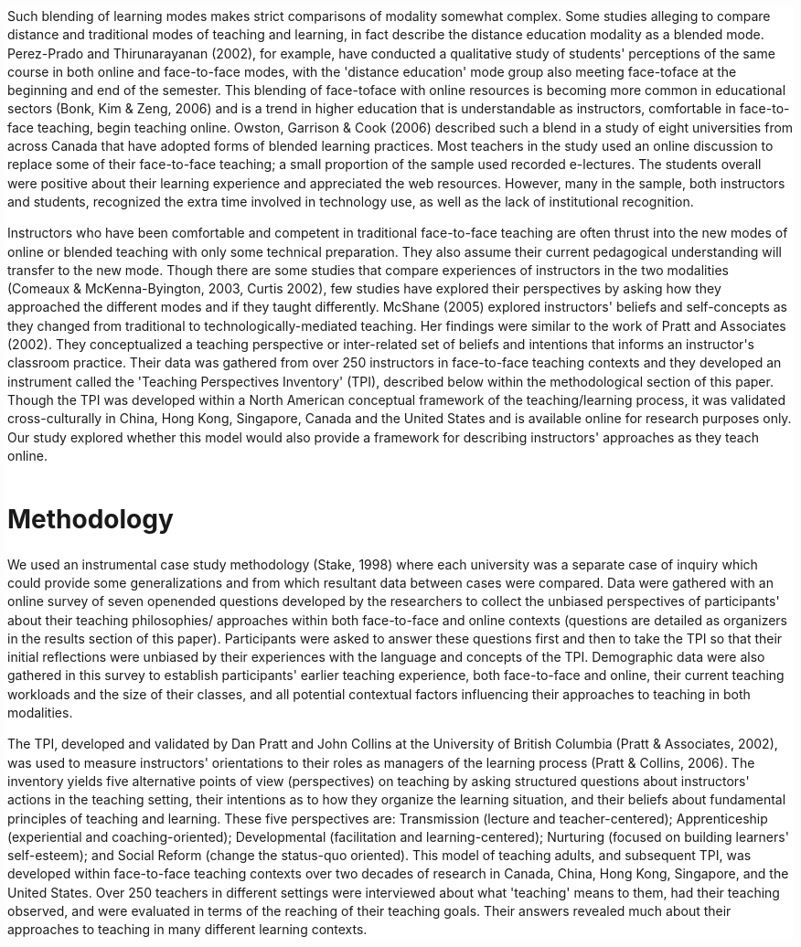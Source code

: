 Such blending of learning modes makes strict comparisons of modality somewhat complex. Some studies alleging to compare distance and traditional modes of teaching and learning, in fact describe the distance education modality as a blended mode. Perez-Prado and Thirunarayanan (2002), for example, have conducted a qualitative study of students' perceptions of the same course in both online and face-to-face modes, with the 'distance education' mode group also meeting face-toface at the beginning and end of the semester. This blending of face-toface with online resources is becoming more common in educational sectors (Bonk, Kim & Zeng, 2006) and is a trend in higher education that is understandable as instructors, comfortable in face-to-face teaching, begin teaching online. Owston, Garrison & Cook (2006) described such a blend in a study of eight universities from across Canada that have adopted forms of blended learning practices. Most teachers in the study used an online discussion to replace some of their face-to-face teaching; a small proportion of the sample used recorded e-lectures. The students overall were positive about their learning experience and appreciated the web resources. However, many in the sample, both instructors and students, recognized the extra time involved in technology use, as well as the lack of institutional recognition.

Instructors who have been comfortable and competent in traditional face-to-face teaching are often thrust into the new modes of online or blended teaching with only some technical preparation. They also assume their current pedagogical understanding will transfer to the new mode. Though there are some studies that compare experiences of instructors in the two modalities (Comeaux & McKenna-Byington, 2003, Curtis 2002), few studies have explored their perspectives by asking how they approached the different modes and if they taught differently. McShane (2005) explored instructors' beliefs and self-concepts as they changed from traditional to technologically-mediated teaching. Her findings were similar to the work of Pratt and Associates (2002). They conceptualized a teaching perspective or inter-related set of beliefs and intentions that informs an instructor's classroom practice. Their data was gathered from over 250 instructors in face-to-face teaching contexts and they developed an instrument called the 'Teaching Perspectives Inventory' (TPI), described below within the methodological section of this paper. Though the TPI was developed within a North American conceptual framework of the teaching/learning process, it was validated cross-culturally in China, Hong Kong, Singapore, Canada and the United States and is available online for research purposes only. Our study explored whether this model would also provide a framework for describing instructors' approaches as they teach online.

# Methodology

We used an instrumental case study methodology (Stake, 1998) where each university was a separate case of inquiry which could provide some generalizations and from which resultant data between cases were compared. Data were gathered with an online survey of seven openended questions developed by the researchers to collect the unbiased perspectives of participants' about their teaching philosophies/ approaches within both face-to-face and online contexts (questions are detailed as organizers in the results section of this paper). Participants were asked to answer these questions first and then to take the TPI so that their initial reflections were unbiased by their experiences with the language and concepts of the TPI. Demographic data were also gathered in this survey to establish participants' earlier teaching experience, both face-to-face and online, their current teaching workloads and the size of their classes, and all potential contextual factors influencing their approaches to teaching in both modalities.

The TPI, developed and validated by Dan Pratt and John Collins at the University of British Columbia (Pratt & Associates, 2002), was used to measure instructors' orientations to their roles as managers of the learning process (Pratt & Collins, 2006). The inventory yields five alternative points of view (perspectives) on teaching by asking structured questions about instructors' actions in the teaching setting, their intentions as to how they organize the learning situation, and their beliefs about fundamental principles of teaching and learning. These five perspectives are: Transmission (lecture and teacher-centered); Apprenticeship (experiential and coaching-oriented); Developmental (facilitation and learning-centered); Nurturing (focused on building learners' self-esteem); and Social Reform (change the status-quo oriented). This model of teaching adults, and subsequent TPI, was developed within face-to-face teaching contexts over two decades of research in Canada, China, Hong Kong, Singapore, and the United States. Over 250 teachers in different settings were interviewed about what 'teaching' means to them, had their teaching observed, and were evaluated in terms of the reaching of their teaching goals. Their answers revealed much about their approaches to teaching in many different learning contexts.
